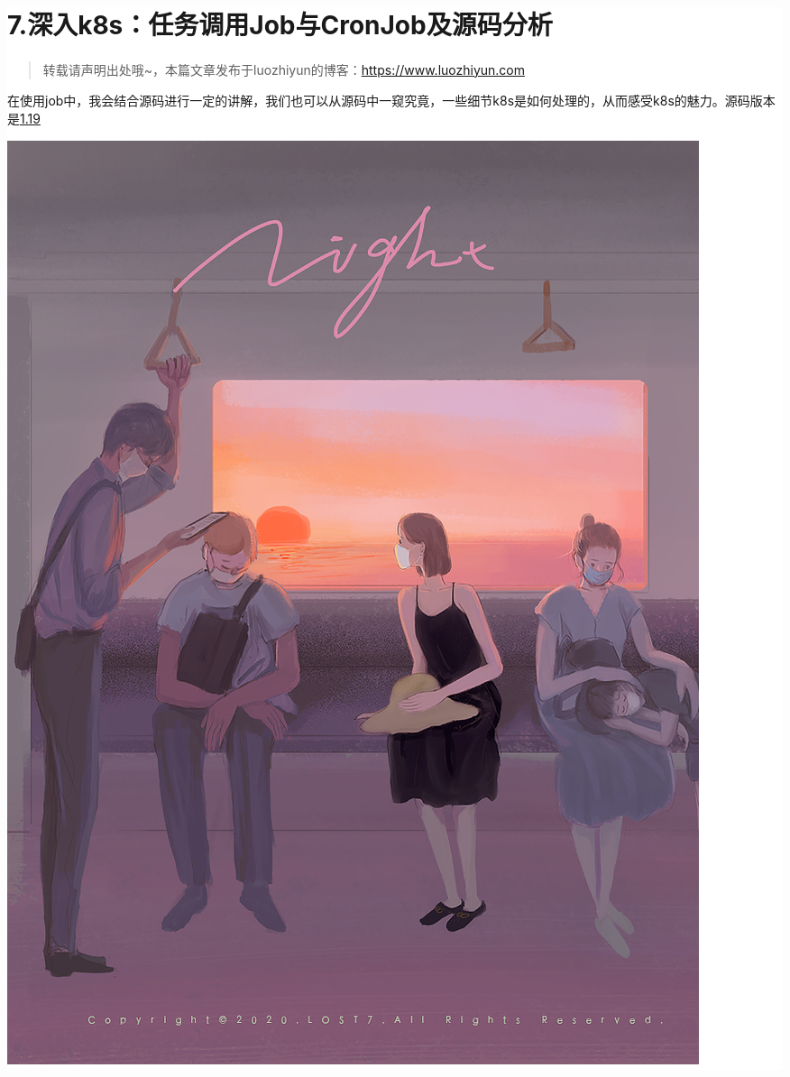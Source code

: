 # 7.深入k8s：任务调用Job与CronJob及源码分析

> 转载请声明出处哦~，本篇文章发布于luozhiyun的博客：https://www.luozhiyun.com

在使用job中，我会结合源码进行一定的讲解，我们也可以从源码中一窥究竟，一些细节k8s是如何处理的，从而感受k8s的魅力。源码版本是[1.19](https://github.com/kubernetes/kubernetes/tree/release-1.19)

![img](7.深入k8s：任务调用Job与CronJob及源码分析/20200823163612.png)
